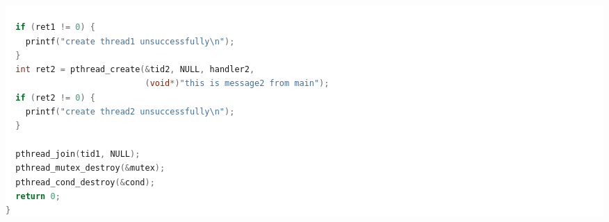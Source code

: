 ```c

  if (ret1 != 0) {
    printf("create thread1 unsuccessfully\n");
  }
  int ret2 = pthread_create(&tid2, NULL, handler2,
                            (void*)"this is message2 from main");
  if (ret2 != 0) {
    printf("create thread2 unsuccessfully\n");
  }

  pthread_join(tid1, NULL);
  pthread_mutex_destroy(&mutex);
  pthread_cond_destroy(&cond);
  return 0;
}
```
